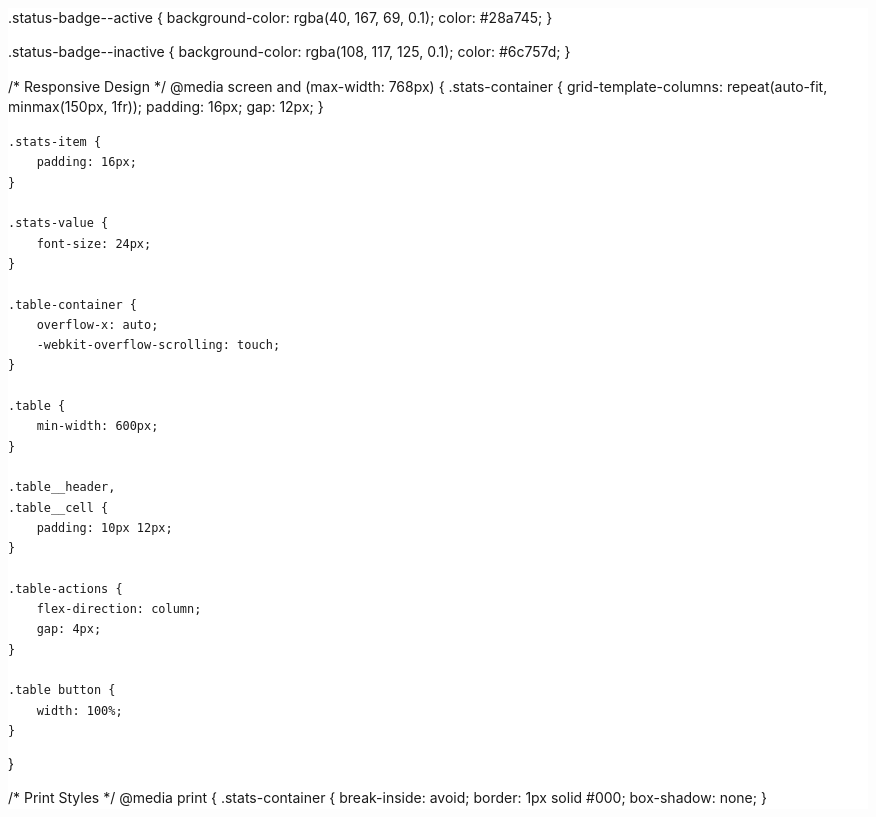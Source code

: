 .status-badge--active {
    background-color: rgba(40, 167, 69, 0.1);
    color: #28a745;
}

.status-badge--inactive {
    background-color: rgba(108, 117, 125, 0.1);
    color: #6c757d;
}

/* Responsive Design */
@media screen and (max-width: 768px) {
    .stats-container {
        grid-template-columns: repeat(auto-fit, minmax(150px, 1fr));
        padding: 16px;
        gap: 12px;
    }

    .stats-item {
        padding: 16px;
    }

    .stats-value {
        font-size: 24px;
    }

    .table-container {
        overflow-x: auto;
        -webkit-overflow-scrolling: touch;
    }

    .table {
        min-width: 600px;
    }

    .table__header,
    .table__cell {
        padding: 10px 12px;
    }

    .table-actions {
        flex-direction: column;
        gap: 4px;
    }

    .table button {
        width: 100%;
    }
}

/* Print Styles */
@media print {
    .stats-container {
        break-inside: avoid;
        border: 1px solid #000;
        box-shadow: none;
    }
